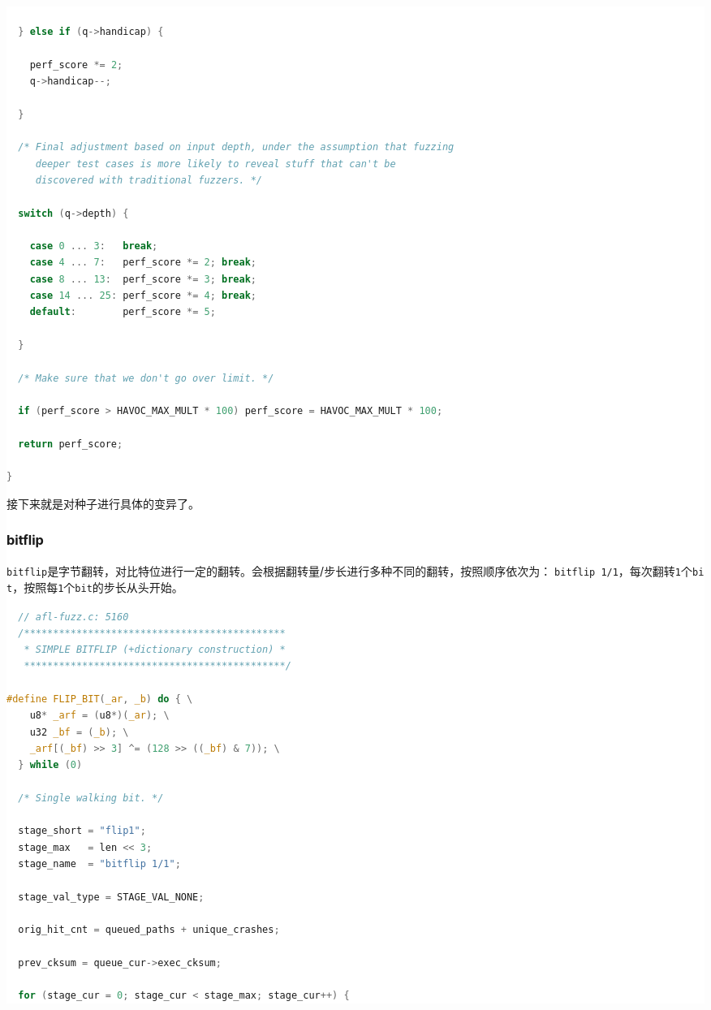 ```c

  } else if (q->handicap) {

    perf_score *= 2;
    q->handicap--;

  }

  /* Final adjustment based on input depth, under the assumption that fuzzing
     deeper test cases is more likely to reveal stuff that can't be
     discovered with traditional fuzzers. */

  switch (q->depth) {

    case 0 ... 3:   break;
    case 4 ... 7:   perf_score *= 2; break;
    case 8 ... 13:  perf_score *= 3; break;
    case 14 ... 25: perf_score *= 4; break;
    default:        perf_score *= 5;

  }

  /* Make sure that we don't go over limit. */

  if (perf_score > HAVOC_MAX_MULT * 100) perf_score = HAVOC_MAX_MULT * 100;

  return perf_score;

}
```

接下来就是对种子进行具体的变异了。

### bitflip

`bitflip`是字节翻转，对比特位进行一定的翻转。会根据翻转量/步长进行多种不同的翻转，按照顺序依次为：
`bitflip 1/1`，每次翻转`1`个`bit`，按照每`1`个`bit`的步长从头开始。

```c
  // afl-fuzz.c: 5160
  /*********************************************
   * SIMPLE BITFLIP (+dictionary construction) *
   *********************************************/

#define FLIP_BIT(_ar, _b) do { \
    u8* _arf = (u8*)(_ar); \
    u32 _bf = (_b); \
    _arf[(_bf) >> 3] ^= (128 >> ((_bf) & 7)); \
  } while (0)

  /* Single walking bit. */

  stage_short = "flip1";
  stage_max   = len << 3;
  stage_name  = "bitflip 1/1";

  stage_val_type = STAGE_VAL_NONE;

  orig_hit_cnt = queued_paths + unique_crashes;

  prev_cksum = queue_cur->exec_cksum;

  for (stage_cur = 0; stage_cur < stage_max; stage_cur++) {

```